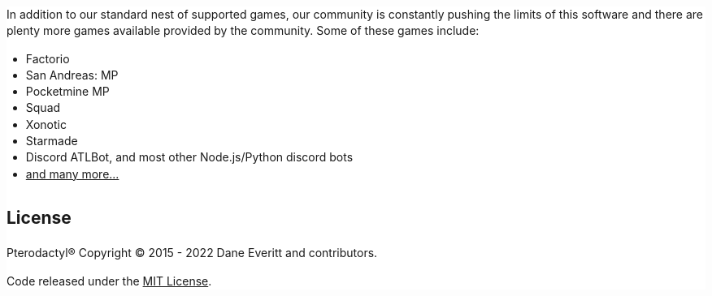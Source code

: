 In addition to our standard nest of supported games, our community is constantly pushing the limits of this software
and there are plenty more games available provided by the community. Some of these games include:

* Factorio
* San Andreas: MP
* Pocketmine MP
* Squad
* Xonotic
* Starmade
* Discord ATLBot, and most other Node.js/Python discord bots
* [and many more...](https://pterodactyleggs.com)

## License

Pterodactyl® Copyright © 2015 - 2022 Dane Everitt and contributors.

Code released under the [MIT License](./LICENSE.md).
